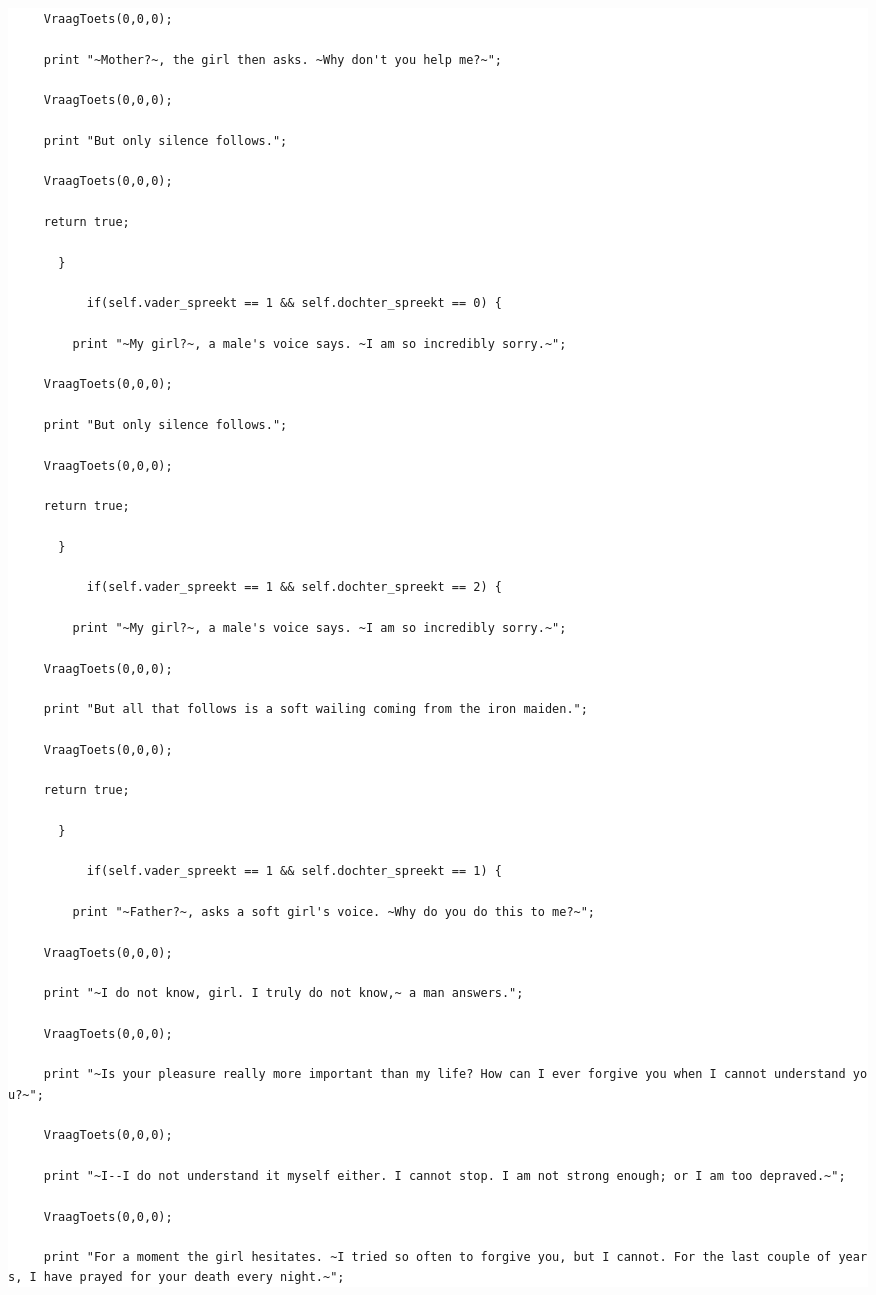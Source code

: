 		 VraagToets(0,0,0);
		 
		 print "~Mother?~, the girl then asks. ~Why don't you help me?~";
		 
		 VraagToets(0,0,0);
		 
		 print "But only silence follows.";
		 
		 VraagToets(0,0,0);
		 
		 return true;
	       
	       }

               if(self.vader_spreekt == 1 && self.dochter_spreekt == 0) {
	       
	         print "~My girl?~, a male's voice says. ~I am so incredibly sorry.~";
		 
		 VraagToets(0,0,0);
		 
		 print "But only silence follows.";
		 
		 VraagToets(0,0,0);
		 
		 return true;
	       
	       }
	       
               if(self.vader_spreekt == 1 && self.dochter_spreekt == 2) {
	       
	         print "~My girl?~, a male's voice says. ~I am so incredibly sorry.~";
		 
		 VraagToets(0,0,0);
		 
		 print "But all that follows is a soft wailing coming from the iron maiden.";
		 
		 VraagToets(0,0,0);
		 
		 return true;
	       
	       }
	       
               if(self.vader_spreekt == 1 && self.dochter_spreekt == 1) {
	       
	         print "~Father?~, asks a soft girl's voice. ~Why do you do this to me?~";
		 
		 VraagToets(0,0,0);
		 
		 print "~I do not know, girl. I truly do not know,~ a man answers.";
		 
		 VraagToets(0,0,0);
		 
		 print "~Is your pleasure really more important than my life? How can I ever forgive you when I cannot understand you?~";
		 
		 VraagToets(0,0,0);
		 
		 print "~I--I do not understand it myself either. I cannot stop. I am not strong enough; or I am too depraved.~";
		 
		 VraagToets(0,0,0);
		 
		 print "For a moment the girl hesitates. ~I tried so often to forgive you, but I cannot. For the last couple of years, I have prayed for your death every night.~";
		 